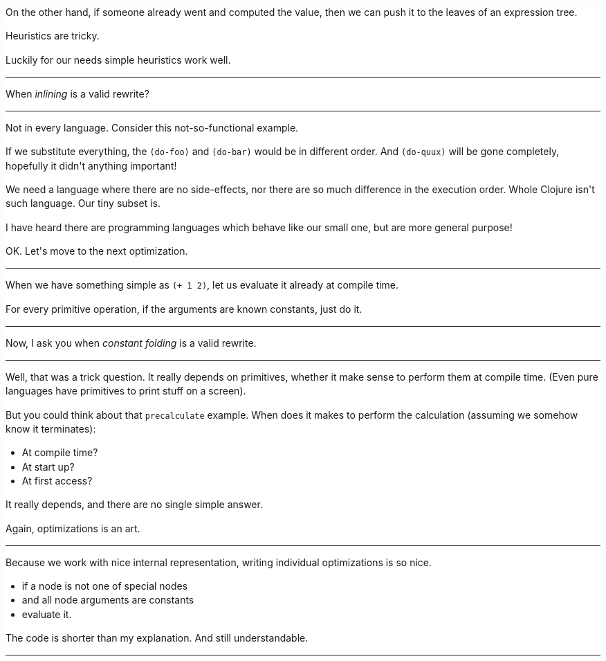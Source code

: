 On the other hand, if someone already went and computed the value, then we can push it to the leaves of an expression tree.

Heuristics are tricky.

Luckily for our needs simple heuristics work well.

* * *

When _inlining_ is a valid rewrite?

* * *

Not in every language. Consider this not-so-functional example.

If we substitute everything, the `(do-foo)` and `(do-bar)` would be in different order. And `(do-quux)` will be gone completely, hopefully it didn't anything important!

We need a language where there are no side-effects, nor there are so much difference in the execution order. Whole Clojure isn't such language. Our tiny subset is.

I have heard there are programming languages which behave like our small one, but are more general purpose!

OK. Let's move to the next optimization.

* * *

When we have something simple as `(+ 1 2)`, let us evaluate it already at compile time.

For every primitive operation, if the arguments are known constants, just do it.

* * *

Now, I ask you when _constant folding_ is a valid rewrite.

* * *

Well, that was a trick question. It really depends on primitives, whether it make sense to perform them at compile time. (Even pure languages have primitives to print stuff on a screen).

But you could think about that `precalculate` example. When does it makes to perform the calculation (assuming we somehow know it terminates):

*   At compile time?
*   At start up?
*   At first access?

It really depends, and there are no single simple answer.

Again, optimizations is an art.

* * *

Because we work with nice internal representation, writing individual optimizations is so nice.

*   if a node is not one of special nodes
*   and all node arguments are constants
*   evaluate it.

The code is shorter than my explanation. And still understandable.

* * *
